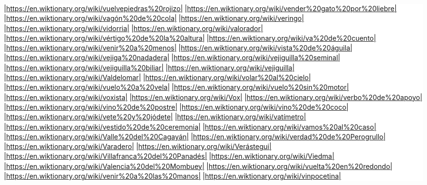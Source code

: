 |https://en.wiktionary.org/wiki/vuelvepiedras%20rojizo|
|https://en.wiktionary.org/wiki/vender%20gato%20por%20liebre|
|https://en.wiktionary.org/wiki/vagón%20de%20cola|
|https://en.wiktionary.org/wiki/veringo|
|https://en.wiktionary.org/wiki/vidorria|
|https://en.wiktionary.org/wiki/valorador|
|https://en.wiktionary.org/wiki/vértigo%20de%20la%20altura|
|https://en.wiktionary.org/wiki/va%20de%20cuento|
|https://en.wiktionary.org/wiki/venir%20a%20menos|
|https://en.wiktionary.org/wiki/vista%20de%20águila|
|https://en.wiktionary.org/wiki/vejiga%20nadadera|
|https://en.wiktionary.org/wiki/vejiguilla%20seminal|
|https://en.wiktionary.org/wiki/vejiguilla%20biliar|
|https://en.wiktionary.org/wiki/vejiguilla|
|https://en.wiktionary.org/wiki/Valdelomar|
|https://en.wiktionary.org/wiki/volar%20al%20cielo|
|https://en.wiktionary.org/wiki/vuelo%20a%20vela|
|https://en.wiktionary.org/wiki/vuelo%20sin%20motor|
|https://en.wiktionary.org/wiki/voxista|
|https://en.wiktionary.org/wiki/Vox|
|https://en.wiktionary.org/wiki/verbo%20de%20apoyo|
|https://en.wiktionary.org/wiki/vino%20de%20postre|
|https://en.wiktionary.org/wiki/vino%20de%20coco|
|https://en.wiktionary.org/wiki/vete%20y%20jódete|
|https://en.wiktionary.org/wiki/vatímetro|
|https://en.wiktionary.org/wiki/vestido%20de%20ceremonia|
|https://en.wiktionary.org/wiki/vamos%20al%20caso|
|https://en.wiktionary.org/wiki/Valle%20del%20Cagayán|
|https://en.wiktionary.org/wiki/verdad%20de%20Perogrullo|
|https://en.wiktionary.org/wiki/Varadero|
|https://en.wiktionary.org/wiki/Verástegui|
|https://en.wiktionary.org/wiki/Villafranca%20del%20Panadés|
|https://en.wiktionary.org/wiki/Viedma|
|https://en.wiktionary.org/wiki/Valencia%20del%20Mombuey|
|https://en.wiktionary.org/wiki/vuelta%20en%20redondo|
|https://en.wiktionary.org/wiki/venir%20a%20las%20manos|
|https://en.wiktionary.org/wiki/vinpocetina|